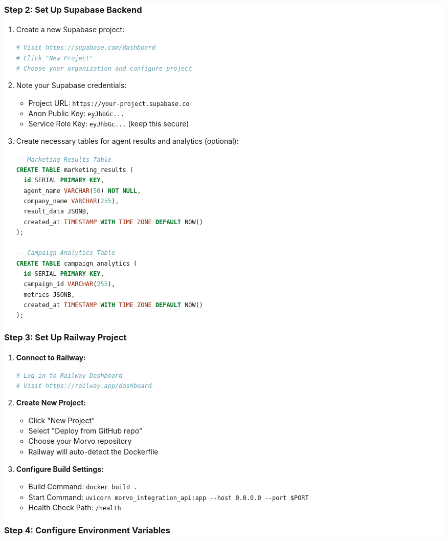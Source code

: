 ### Step 2: Set Up Supabase Backend

1. Create a new Supabase project:
   ```bash
   # Visit https://supabase.com/dashboard
   # Click "New Project"
   # Choose your organization and configure project
   ```

2. Note your Supabase credentials:
   - Project URL: `https://your-project.supabase.co`
   - Anon Public Key: `eyJhbGc...`
   - Service Role Key: `eyJhbGc...` (keep this secure)

3. Create necessary tables for agent results and analytics (optional):
   ```sql
   -- Marketing Results Table
   CREATE TABLE marketing_results (
     id SERIAL PRIMARY KEY,
     agent_name VARCHAR(50) NOT NULL,
     company_name VARCHAR(255),
     result_data JSONB,
     created_at TIMESTAMP WITH TIME ZONE DEFAULT NOW()
   );

   -- Campaign Analytics Table  
   CREATE TABLE campaign_analytics (
     id SERIAL PRIMARY KEY,
     campaign_id VARCHAR(255),
     metrics JSONB,
     created_at TIMESTAMP WITH TIME ZONE DEFAULT NOW()
   );
   ```

### Step 3: Set Up Railway Project

1. **Connect to Railway:**
   ```bash
   # Log in to Railway Dashboard
   # Visit https://railway.app/dashboard
   ```

2. **Create New Project:**
   - Click "New Project" 
   - Select "Deploy from GitHub repo"
   - Choose your Morvo repository
   - Railway will auto-detect the Dockerfile

3. **Configure Build Settings:**
   - Build Command: `docker build .`
   - Start Command: `uvicorn morvo_integration_api:app --host 0.0.0.0 --port $PORT`
   - Health Check Path: `/health`

### Step 4: Configure Environment Variables
